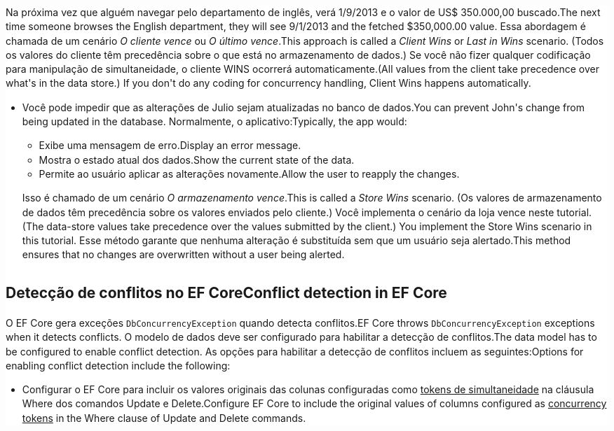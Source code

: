   <span data-ttu-id="ea5a6-141">Na próxima vez que alguém navegar pelo departamento de inglês, verá 1/9/2013 e o valor de US$ 350.000,00 buscado.</span><span class="sxs-lookup"><span data-stu-id="ea5a6-141">The next time someone browses the English department, they will see 9/1/2013 and the fetched $350,000.00 value.</span></span> <span data-ttu-id="ea5a6-142">Essa abordagem é chamada de um cenário *O cliente vence* ou *O último vence*.</span><span class="sxs-lookup"><span data-stu-id="ea5a6-142">This approach is called a *Client Wins* or *Last in Wins* scenario.</span></span> <span data-ttu-id="ea5a6-143">(Todos os valores do cliente têm precedência sobre o que está no armazenamento de dados.) Se você não fizer qualquer codificação para manipulação de simultaneidade, o cliente WINS ocorrerá automaticamente.</span><span class="sxs-lookup"><span data-stu-id="ea5a6-143">(All values from the client take precedence over what's in the data store.) If you don't do any coding for concurrency handling, Client Wins happens automatically.</span></span>

* <span data-ttu-id="ea5a6-144">Você pode impedir que as alterações de Julio sejam atualizadas no banco de dados.</span><span class="sxs-lookup"><span data-stu-id="ea5a6-144">You can prevent John's change from being updated in the database.</span></span> <span data-ttu-id="ea5a6-145">Normalmente, o aplicativo:</span><span class="sxs-lookup"><span data-stu-id="ea5a6-145">Typically, the app would:</span></span>

  * <span data-ttu-id="ea5a6-146">Exibe uma mensagem de erro.</span><span class="sxs-lookup"><span data-stu-id="ea5a6-146">Display an error message.</span></span>
  * <span data-ttu-id="ea5a6-147">Mostra o estado atual dos dados.</span><span class="sxs-lookup"><span data-stu-id="ea5a6-147">Show the current state of the data.</span></span>
  * <span data-ttu-id="ea5a6-148">Permite ao usuário aplicar as alterações novamente.</span><span class="sxs-lookup"><span data-stu-id="ea5a6-148">Allow the user to reapply the changes.</span></span>

  <span data-ttu-id="ea5a6-149">Isso é chamado de um cenário *O armazenamento vence*.</span><span class="sxs-lookup"><span data-stu-id="ea5a6-149">This is called a *Store Wins* scenario.</span></span> <span data-ttu-id="ea5a6-150">(Os valores de armazenamento de dados têm precedência sobre os valores enviados pelo cliente.) Você implementa o cenário da loja vence neste tutorial.</span><span class="sxs-lookup"><span data-stu-id="ea5a6-150">(The data-store values take precedence over the values submitted by the client.) You implement the Store Wins scenario in this tutorial.</span></span> <span data-ttu-id="ea5a6-151">Esse método garante que nenhuma alteração é substituída sem que um usuário seja alertado.</span><span class="sxs-lookup"><span data-stu-id="ea5a6-151">This method ensures that no changes are overwritten without a user being alerted.</span></span>

## <a name="conflict-detection-in-ef-core"></a><span data-ttu-id="ea5a6-152">Detecção de conflitos no EF Core</span><span class="sxs-lookup"><span data-stu-id="ea5a6-152">Conflict detection in EF Core</span></span>

<span data-ttu-id="ea5a6-153">O EF Core gera exceções `DbConcurrencyException` quando detecta conflitos.</span><span class="sxs-lookup"><span data-stu-id="ea5a6-153">EF Core throws `DbConcurrencyException` exceptions when it detects conflicts.</span></span> <span data-ttu-id="ea5a6-154">O modelo de dados deve ser configurado para habilitar a detecção de conflitos.</span><span class="sxs-lookup"><span data-stu-id="ea5a6-154">The data model has to be configured to enable conflict detection.</span></span> <span data-ttu-id="ea5a6-155">As opções para habilitar a detecção de conflitos incluem as seguintes:</span><span class="sxs-lookup"><span data-stu-id="ea5a6-155">Options for enabling conflict detection include the following:</span></span>

* <span data-ttu-id="ea5a6-156">Configurar o EF Core para incluir os valores originais das colunas configuradas como [tokens de simultaneidade](/ef/core/modeling/concurrency) na cláusula Where dos comandos Update e Delete.</span><span class="sxs-lookup"><span data-stu-id="ea5a6-156">Configure EF Core to include the original values of columns configured as [concurrency tokens](/ef/core/modeling/concurrency) in the Where clause of Update and Delete commands.</span></span>
